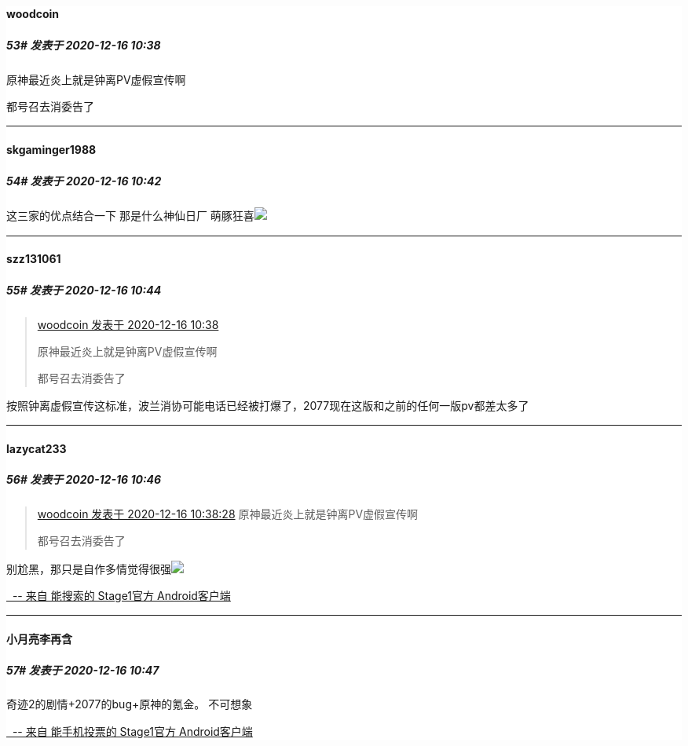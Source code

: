 ####  woodcoin  
##### 53#       发表于 2020-12-16 10:38


原神最近炎上就是钟离PV虚假宣传啊

都号召去消委告了


-----

####  skgaminger1988  
##### 54#       发表于 2020-12-16 10:42


这三家的优点结合一下 那是什么神仙日厂 萌豚狂喜<img src="https://static.saraba1st.com/image/smiley/face2017/068.png" referrerpolicy="no-referrer">


-----

####  szz131061  
##### 55#       发表于 2020-12-16 10:44


<blockquote><a href="httphttps://bbs.saraba1st.com/2b/forum.php?mod=redirect&amp;goto=findpost&amp;pid=49737520&amp;ptid=1977777" target="_blank">woodcoin 发表于 2020-12-16 10:38</a>

原神最近炎上就是钟离PV虚假宣传啊

都号召去消委告了</blockquote>
按照钟离虚假宣传这标准，波兰消协可能电话已经被打爆了，2077现在这版和之前的任何一版pv都差太多了


-----

####  lazycat233  
##### 56#       发表于 2020-12-16 10:46


<blockquote><a href="httphttps://bbs.saraba1st.com/2b/forum.php?mod=redirect&amp;goto=findpost&amp;pid=49737520&amp;ptid=1977777" target="_blank">woodcoin 发表于 2020-12-16 10:38:28</a>
原神最近炎上就是钟离PV虚假宣传啊

都号召去消委告了</blockquote>别尬黑，那只是自作多情觉得很强<img src="https://static.saraba1st.com/image/smiley/face2017/037.png" referrerpolicy="no-referrer">

[  -- 来自 能搜索的 Stage1官方 Android客户端](https://www.coolapk.com/apk/140634)


-----

####  小月亮李再含  
##### 57#       发表于 2020-12-16 10:47


奇迹2的剧情+2077的bug+原神的氪金。
不可想象

[  -- 来自 能手机投票的 Stage1官方 Android客户端](https://www.coolapk.com/apk/140634)
